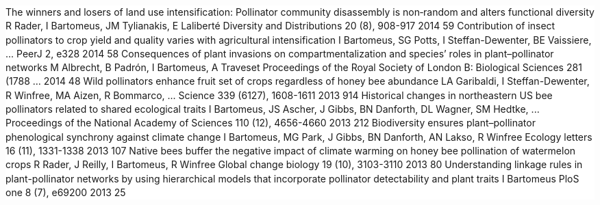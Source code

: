 <td align="left">The winners and losers of land use intensification: Pollinator community disassembly is non‐random and alters functional diversity</td>
<td align="left">R Rader, I Bartomeus, JM Tylianakis, E Laliberté</td>
<td align="left">Diversity and Distributions 20 (8), 908-917</td>
<td align="left">2014</td>
<td align="left">59</td>
</tr>
<tr class="odd">
<td align="left">Contribution of insect pollinators to crop yield and quality varies with agricultural intensification</td>
<td align="left">I Bartomeus, SG Potts, I Steffan-Dewenter, BE Vaissiere, ...</td>
<td align="left">PeerJ 2, e328</td>
<td align="left">2014</td>
<td align="left">58</td>
</tr>
<tr class="even">
<td align="left">Consequences of plant invasions on compartmentalization and species’ roles in plant–pollinator networks</td>
<td align="left">M Albrecht, B Padrón, I Bartomeus, A Traveset</td>
<td align="left">Proceedings of the Royal Society of London B: Biological Sciences 281 (1788 …</td>
<td align="left">2014</td>
<td align="left">48</td>
</tr>
<tr class="odd">
<td align="left">Wild pollinators enhance fruit set of crops regardless of honey bee abundance</td>
<td align="left">LA Garibaldi, I Steffan-Dewenter, R Winfree, MA Aizen, R Bommarco, ...</td>
<td align="left">Science 339 (6127), 1608-1611</td>
<td align="left">2013</td>
<td align="left">914</td>
</tr>
<tr class="even">
<td align="left">Historical changes in northeastern US bee pollinators related to shared ecological traits</td>
<td align="left">I Bartomeus, JS Ascher, J Gibbs, BN Danforth, DL Wagner, SM Hedtke, ...</td>
<td align="left">Proceedings of the National Academy of Sciences 110 (12), 4656-4660</td>
<td align="left">2013</td>
<td align="left">212</td>
</tr>
<tr class="odd">
<td align="left">Biodiversity ensures plant–pollinator phenological synchrony against climate change</td>
<td align="left">I Bartomeus, MG Park, J Gibbs, BN Danforth, AN Lakso, R Winfree</td>
<td align="left">Ecology letters 16 (11), 1331-1338</td>
<td align="left">2013</td>
<td align="left">107</td>
</tr>
<tr class="even">
<td align="left">Native bees buffer the negative impact of climate warming on honey bee pollination of watermelon crops</td>
<td align="left">R Rader, J Reilly, I Bartomeus, R Winfree</td>
<td align="left">Global change biology 19 (10), 3103-3110</td>
<td align="left">2013</td>
<td align="left">80</td>
</tr>
<tr class="odd">
<td align="left">Understanding linkage rules in plant-pollinator networks by using hierarchical models that incorporate pollinator detectability and plant traits</td>
<td align="left">I Bartomeus</td>
<td align="left">PloS one 8 (7), e69200</td>
<td align="left">2013</td>
<td align="left">25</td>
</tr>
<tr class="even">